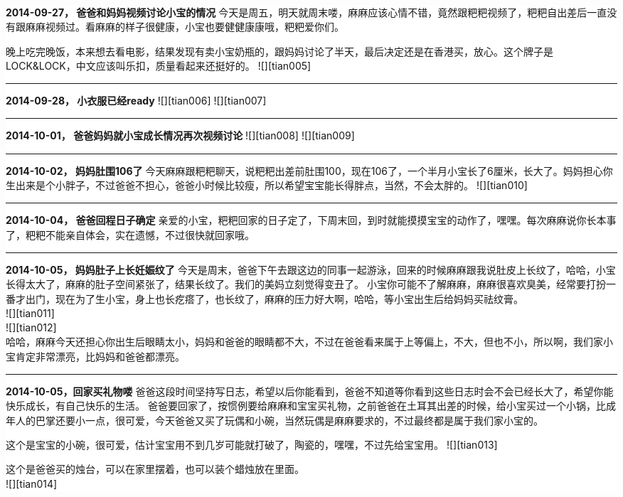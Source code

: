 
**2014-09-27， 爸爸和妈妈视频讨论小宝的情况**
今天是周五，明天就周末喽，麻麻应该心情不错，竟然跟粑粑视频了，粑粑自出差后一直没有跟麻麻视频过。看麻麻的样子很健康，小宝也要健健康康哦，粑粑爱你们。

晚上吃完晚饭，本来想去看电影，结果发现有卖小宝奶瓶的，跟妈妈讨论了半天，最后决定还是在香港买，放心。这个牌子是LOCK&LOCK，中文应该叫乐扣，质量看起来还挺好的。
![][tian005]

---

**2014-09-28， 小衣服已经ready**
![][tian006]
![][tian007]

---

**2014-10-01， 爸爸妈妈就小宝成长情况再次视频讨论**
![][tian008]
![][tian009]

---

**2014-10-02， 妈妈肚围106了**
今天麻麻跟粑粑聊天，说粑粑出差前肚围100，现在106了，一个半月小宝长了6厘米，长大了。妈妈担心你生出来是个小胖子，不过爸爸不担心，爸爸小时候比较瘦，所以希望宝宝能长得胖点，当然，不会太胖的。
![][tian010]

---

**2014-10-04， 爸爸回程日子确定**
亲爱的小宝，粑粑回家的日子定了，下周末回，到时就能摸摸宝宝的动作了，嘿嘿。每次麻麻说你长本事了，粑粑不能亲自体会，实在遗憾，不过很快就回家哦。

---

**2014-10-05， 妈妈肚子上长妊娠纹了**
今天是周末，爸爸下午去跟这边的同事一起游泳，回来的时候麻麻跟我说肚皮上长纹了，哈哈，小宝长得太大了，麻麻的肚子空间紧张了，结果长纹了。我们的美妈立刻觉得变丑了。
小宝你可能不了解麻麻，麻麻很喜欢臭美，经常要打扮一番才出门，现在为了生小宝，身上也长疙瘩了，也长纹了，麻麻的压力好大啊，哈哈，等小宝出生后给妈妈买祛纹膏。  
![][tian011]  
![][tian012]  
哈哈，麻麻今天还担心你出生后眼睛太小，妈妈和爸爸的眼睛都不大，不过在爸爸看来属于上等偏上，不大，但也不小，所以啊，我们家小宝肯定非常漂亮，比妈妈和爸爸都漂亮。

---

**2014-10-05，回家买礼物喽**
爸爸这段时间坚持写日志，希望以后你能看到，爸爸不知道等你看到这些日志时会不会已经长大了，希望你能快乐成长，有自己快乐的生活。
爸爸要回家了，按惯例要给麻麻和宝宝买礼物，之前爸爸在土耳其出差的时候，给小宝买过一个小锅，比成年人的巴掌还要小一点，很可爱，今天爸爸又买了玩偶和小碗，当然玩偶是麻麻要求的，不过最终都是属于我们家小宝的。

这个是宝宝的小碗，很可爱，估计宝宝用不到几岁可能就打破了，陶瓷的，嘿嘿，不过先给宝宝用。
![][tian013]   

这个是爸爸买的烛台，可以在家里摆着，也可以装个蜡烛放在里面。  
![][tian014]   
